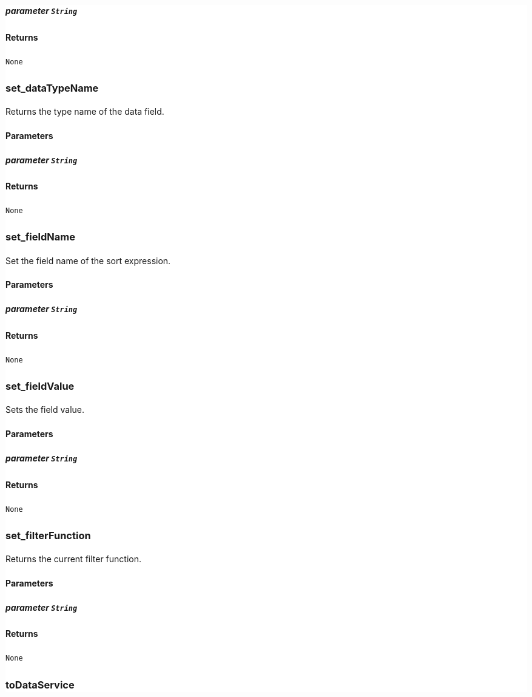 ##### parameter `String`

#### Returns

`None` 

### set_dataTypeName

Returns the type name of the data field.

#### Parameters

##### parameter `String`

#### Returns

`None` 

### set_fieldName

Set the field name of the sort expression.

#### Parameters

##### parameter `String`

#### Returns

`None` 

### set_fieldValue

Sets the field value.

#### Parameters

##### parameter `String`

#### Returns

`None` 

### set_filterFunction

Returns the current filter function.

#### Parameters

##### parameter `String`

#### Returns

`None` 

### toDataService
